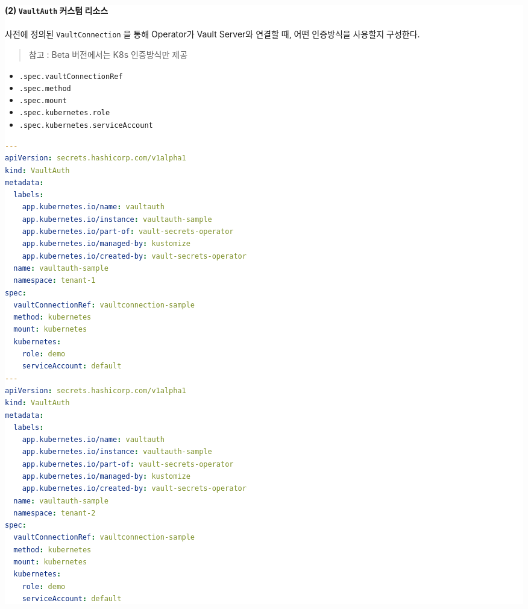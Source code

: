 #### (2) `VaultAuth` 커스텀 리소스

사전에 정의된 `VaultConnection` 을 통해 Operator가 Vault Server와 연결할 때, 어떤 인증방식을 사용할지 구성한다.

> 참고 : Beta 버전에서는 K8s 인증방식만 제공

- `.spec.vaultConnectionRef`
- `.spec.method`
- `.spec.mount`
- `.spec.kubernetes.role`
- `.spec.kubernetes.serviceAccount`

```yaml
---
apiVersion: secrets.hashicorp.com/v1alpha1
kind: VaultAuth
metadata:
  labels:
    app.kubernetes.io/name: vaultauth
    app.kubernetes.io/instance: vaultauth-sample
    app.kubernetes.io/part-of: vault-secrets-operator
    app.kubernetes.io/managed-by: kustomize
    app.kubernetes.io/created-by: vault-secrets-operator
  name: vaultauth-sample
  namespace: tenant-1
spec:
  vaultConnectionRef: vaultconnection-sample
  method: kubernetes
  mount: kubernetes
  kubernetes:
    role: demo
    serviceAccount: default
---
apiVersion: secrets.hashicorp.com/v1alpha1
kind: VaultAuth
metadata:
  labels:
    app.kubernetes.io/name: vaultauth
    app.kubernetes.io/instance: vaultauth-sample
    app.kubernetes.io/part-of: vault-secrets-operator
    app.kubernetes.io/managed-by: kustomize
    app.kubernetes.io/created-by: vault-secrets-operator
  name: vaultauth-sample
  namespace: tenant-2
spec:
  vaultConnectionRef: vaultconnection-sample
  method: kubernetes
  mount: kubernetes
  kubernetes:
    role: demo
    serviceAccount: default
```
